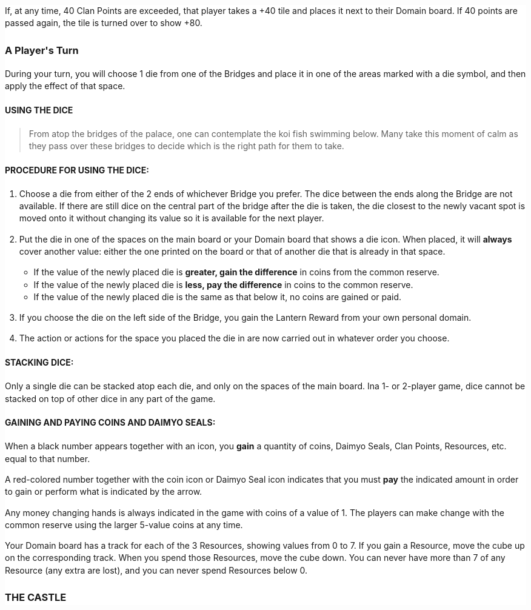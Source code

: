 If, at any time, 40 Clan Points are exceeded, that player takes a +40 tile and places it next to their Domain board. If 40 points are passed again, the tile is turned over to show +80.

### A Player's Turn

During your turn, you will choose 1 die from one of the Bridges and place it in one of the areas marked with a die symbol, and then apply the effect of that space.

#### USING THE DICE

> From atop the bridges of the palace, one can contemplate the koi fish swimming below. Many take this moment of calm as they pass over these bridges to decide which is the right path for them to take.

#### PROCEDURE FOR USING THE DICE:

1. Choose a die from either of the 2 ends of whichever Bridge you prefer. The dice between the ends along the Bridge are not available. If there are still dice on the central part of the bridge after the die is taken, the die closest to the newly vacant spot is moved onto it without changing its value so it is available for the next player.

2. Put the die in one of the spaces on the main board or your Domain board that shows a die icon. When placed, it will **always** cover another value: either the one printed on the board or that of another die that is already in that space.
   * If the value of the newly placed die is **greater, gain the difference** in coins from the common reserve.
   * If the value of the newly placed die is **less, pay the difference** in coins to the common reserve.
   * If the value of the newly placed die is the same as that below it, no coins are gained or paid.
3. If you choose the die on the left side of the Bridge, you gain the Lantern Reward from your own personal domain.
4. The action or actions for the space you placed the die in are now carried out in whatever order you choose.

#### STACKING DICE:

Only a single die can be stacked atop each die, and only on the spaces of the main board. Ina 1- or 2-player game, dice cannot be stacked on top of other dice in any part of the game.

#### GAINING AND PAYING COINS AND DAIMYO SEALS:

When a black number appears together with an icon, you **gain** a quantity of coins, Daimyo Seals, Clan Points, Resources, etc. equal to that number.

A red-colored number together with the coin icon or Daimyo Seal icon indicates that you must **pay** the indicated amount in order to gain or perform what is indicated by the arrow.

Any money changing hands is always indicated in the game with coins of a value of 1. The players can make change with the common reserve using the larger 5-value coins at any time.

Your Domain board has a track for each of the 3 Resources, showing values from 0 to 7. If you gain a Resource, move the cube up on the corresponding track. When you spend those Resources, move the cube down. You can never have more than 7 of any Resource (any extra are lost), and you can never spend Resources below 0.

### THE CASTLE
